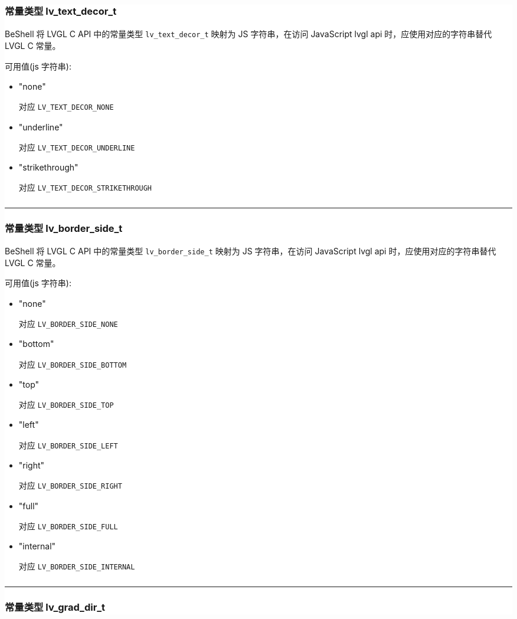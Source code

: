 ### 常量类型 lv_text_decor_t

BeShell 将 LVGL C API 中的常量类型 `lv_text_decor_t` 映射为 JS 字符串，在访问 JavaScript lvgl api 时，应使用对应的字符串替代 LVGL C 常量。

可用值(js 字符串):

* "none"

    对应 `LV_TEXT_DECOR_NONE`

* "underline"

    对应 `LV_TEXT_DECOR_UNDERLINE`

* "strikethrough"

    对应 `LV_TEXT_DECOR_STRIKETHROUGH`

<h3 id="lv_border_side_t"></h3>

-----

### 常量类型 lv_border_side_t

BeShell 将 LVGL C API 中的常量类型 `lv_border_side_t` 映射为 JS 字符串，在访问 JavaScript lvgl api 时，应使用对应的字符串替代 LVGL C 常量。

可用值(js 字符串):

* "none"

    对应 `LV_BORDER_SIDE_NONE`

* "bottom"

    对应 `LV_BORDER_SIDE_BOTTOM`

* "top"

    对应 `LV_BORDER_SIDE_TOP`

* "left"

    对应 `LV_BORDER_SIDE_LEFT`

* "right"

    对应 `LV_BORDER_SIDE_RIGHT`

* "full"

    对应 `LV_BORDER_SIDE_FULL`

* "internal"

    对应 `LV_BORDER_SIDE_INTERNAL`

<h3 id="lv_grad_dir_t"></h3>

-----

### 常量类型 lv_grad_dir_t
